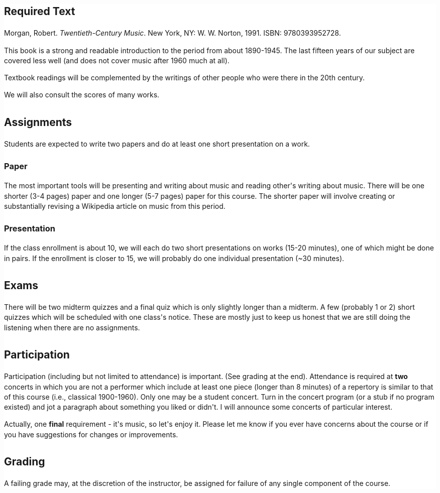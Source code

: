 Required Text
-------------

Morgan, Robert. _Twentieth-Century Music_. New York, NY: W. W. Norton, 1991. ISBN: 9780393952728.

This book is a strong and readable introduction to the period from about 1890-1945. The last fifteen years of our subject are covered less well (and does not cover music after 1960 much at all).

Textbook readings will be complemented by the writings of other people who were there in the 20th century.

We will also consult the scores of many works.

Assignments
-----------

Students are expected to write two papers and do at least one short presentation on a work.

### Paper

The most important tools will be presenting and writing about music and reading other's writing about music. There will be one shorter (3-4 pages) paper and one longer (5-7 pages) paper for this course. The shorter paper will involve creating or substantially revising a Wikipedia article on music from this period.

### Presentation

If the class enrollment is about 10, we will each do two short presentations on works (15-20 minutes), one of which might be done in pairs. If the enrollment is closer to 15, we will probably do one individual presentation (~30 minutes).

Exams
-----

There will be two midterm quizzes and a final quiz which is only slightly longer than a midterm. A few (probably 1 or 2) short quizzes which will be scheduled with one class's notice. These are mostly just to keep us honest that we are still doing the listening when there are no assignments.

Participation
-------------

Participation (including but not limited to attendance) is important. (See grading at the end). Attendance is required at **two** concerts in which you are not a performer which include at least one piece (longer than 8 minutes) of a repertory is similar to that of this course (i.e., classical 1900-1960). Only one may be a student concert. Turn in the concert program (or a stub if no program existed) and jot a paragraph about something you liked or didn't. I will announce some concerts of particular interest.

Actually, one **final** requirement - it's music, so let's enjoy it. Please let me know if you ever have concerns about the course or if you have suggestions for changes or improvements.

Grading
-------

A failing grade may, at the discretion of the instructor, be assigned for failure of any single component of the course.
